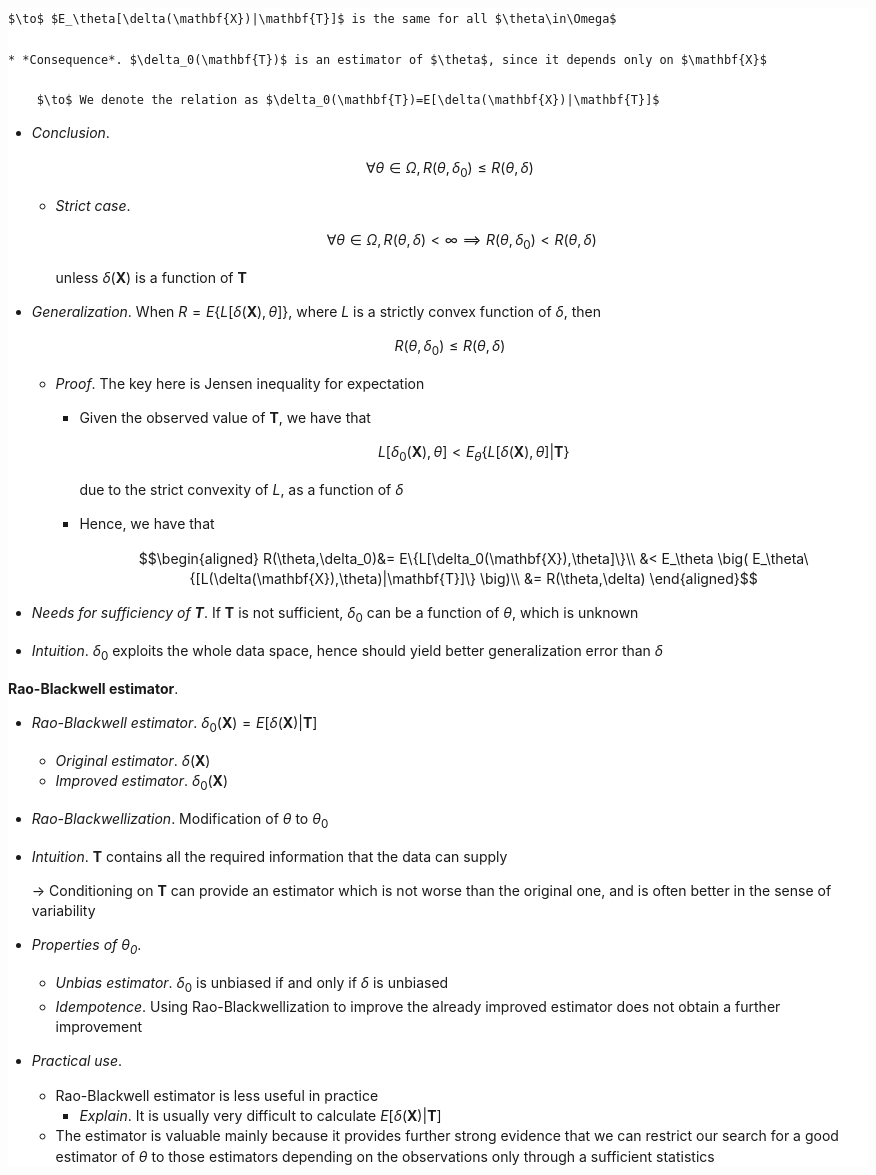     $\to$ $E_\theta[\delta(\mathbf{X})|\mathbf{T}]$ is the same for all $\theta\in\Omega$

    * *Consequence*. $\delta_0(\mathbf{T})$ is an estimator of $\theta$, since it depends only on $\mathbf{X}$

        $\to$ We denote the relation as $\delta_0(\mathbf{T})=E[\delta(\mathbf{X})|\mathbf{T}]$
* *Conclusion*. 

    $$\forall \theta \in \Omega,R(\theta, \delta_0) \leq R(\theta, \delta)$$
    
    * *Strict case*. 
        
        $$\forall \theta \in \Omega,R(\theta, \delta) < \infty\implies R(\theta, \delta_0) < R(\theta, \delta)$$
        
        unless $\delta(\textbf{X})$ is a function of $\textbf{T}$
* *Generalization*. When $R=E\{L[\delta(\mathbf{X}),\theta]\}$, where $L$ is a strictly convex function of $\delta$, then
    
    $$R(\theta, \delta_0) \leq R(\theta, \delta)$$

    * *Proof*. The key here is Jensen inequality for expectation
        * Given the observed value of $\mathbf{T}$, we have that

            $$L[\delta_0(\mathbf{X}),\theta]< E_\theta\{L[\delta(\mathbf{X}),\theta]|\mathbf{T}\}$$

            due to the strict convexity of $L$, as a function of $\delta$
        * Hence, we have that

            $$\begin{aligned}
            R(\theta,\delta_0)&= E\{L[\delta_0(\mathbf{X}),\theta]\}\\
            &< E_\theta \big( E_\theta\{[L(\delta(\mathbf{X}),\theta)|\mathbf{T}]\} \big)\\
            &= R(\theta,\delta)
            \end{aligned}$$
* *Needs for sufficiency of $\textbf{T}$*. If $\textbf{T}$ is not sufficient, $\delta_0$ can be a function of $\theta$, which is unknown
* *Intuition*. $\delta_0$ exploits the whole data space, hence should yield better generalization error than $\delta$

**Rao-Blackwell estimator**.
* *Rao-Blackwell estimator*. $\delta_0(\textbf{X}) = E[\delta(\textbf{X})|\textbf{T}]$
    * *Original estimator*. $\delta(\textbf{X})$
    * *Improved estimator*. $\delta_0(\textbf{X})$
* *Rao-Blackwellization*. Modification of $\theta$ to $\theta_0$
* *Intuition*. $\textbf{T}$ contains all the required information that the data can supply

    $\to$ Conditioning on $\textbf{T}$ can provide an estimator which is not worse than the original one, and is often better in the sense of variability
* *Properties of $\theta_0$*.
    * *Unbias estimator*. $\delta_0$ is unbiased if and only if $\delta$ is unbiased
    * *Idempotence*. Using Rao-Blackwellization to improve the already improved estimator does not obtain a further improvement
* *Practical use*. 
    * Rao-Blackwell estimator is less useful in practice
        * *Explain*. It is usually very difficult to calculate $E[\delta(\mathbf{X})|\mathbf{T}]$
    * The estimator is valuable mainly because it provides further strong evidence that we can restrict our search for a good estimator of $\theta$ to those estimators depending on the observations only through a sufficient statistics
